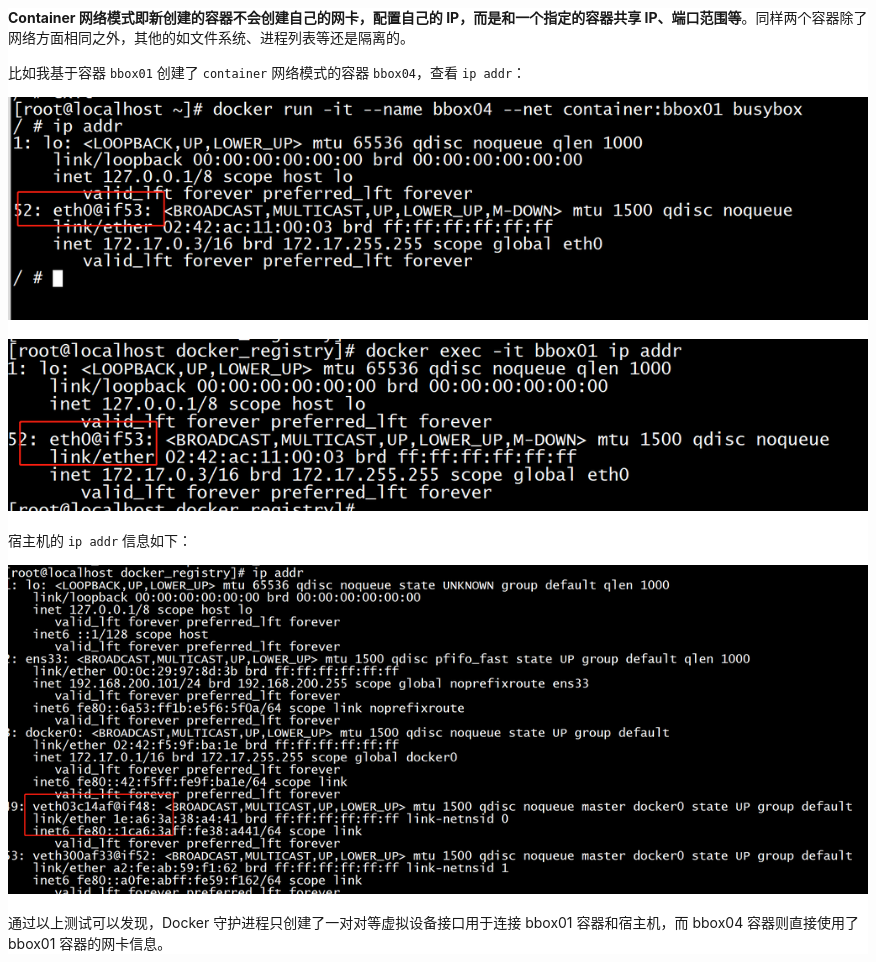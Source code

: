 **Container 网络模式即新创建的容器不会创建自己的网卡，配置自己的 IP，而是和一个指定的容器共享 IP、端口范围等**。同样两个容器除了网络方面相同之外，其他的如文件系统、进程列表等还是隔离的。



比如我基于容器 `bbox01` 创建了 `container` 网络模式的容器 `bbox04`，查看 `ip addr`：

![image-20220314211623961](assets/image-20220314211623961.98d2a9eb.png)

![image-20220314211722575](assets/image-20220314211722575.070d61be.png)

宿主机的 `ip addr` 信息如下：

![image-20220314211815351](assets/image-20220314211815351.8e93d7dc.png)

通过以上测试可以发现，Docker 守护进程只创建了一对对等虚拟设备接口用于连接 bbox01 容器和宿主机，而 bbox04 容器则直接使用了 bbox01 容器的网卡信息。
